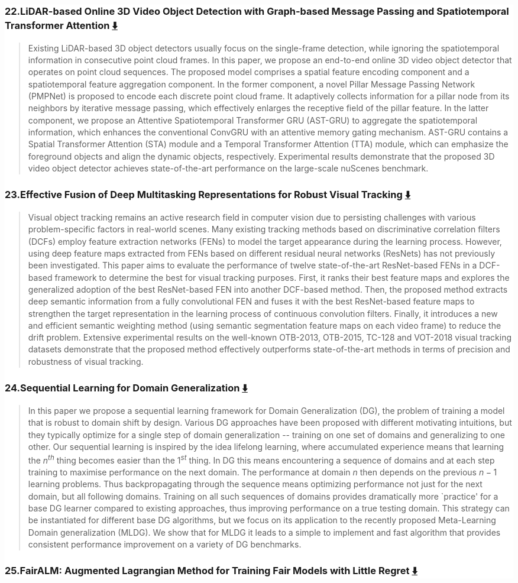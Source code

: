 ### 22.LiDAR-based Online 3D Video Object Detection with Graph-based Message Passing and Spatiotemporal Transformer Attention  [ :arrow_down: ](https://arxiv.org/pdf/2004.01389.pdf)
>  Existing LiDAR-based 3D object detectors usually focus on the single-frame detection, while ignoring the spatiotemporal information in consecutive point cloud frames. In this paper, we propose an end-to-end online 3D video object detector that operates on point cloud sequences. The proposed model comprises a spatial feature encoding component and a spatiotemporal feature aggregation component. In the former component, a novel Pillar Message Passing Network (PMPNet) is proposed to encode each discrete point cloud frame. It adaptively collects information for a pillar node from its neighbors by iterative message passing, which effectively enlarges the receptive field of the pillar feature. In the latter component, we propose an Attentive Spatiotemporal Transformer GRU (AST-GRU) to aggregate the spatiotemporal information, which enhances the conventional ConvGRU with an attentive memory gating mechanism. AST-GRU contains a Spatial Transformer Attention (STA) module and a Temporal Transformer Attention (TTA) module, which can emphasize the foreground objects and align the dynamic objects, respectively. Experimental results demonstrate that the proposed 3D video object detector achieves state-of-the-art performance on the large-scale nuScenes benchmark. 
### 23.Effective Fusion of Deep Multitasking Representations for Robust Visual Tracking  [ :arrow_down: ](https://arxiv.org/pdf/2004.01382.pdf)
>  Visual object tracking remains an active research field in computer vision due to persisting challenges with various problem-specific factors in real-world scenes. Many existing tracking methods based on discriminative correlation filters (DCFs) employ feature extraction networks (FENs) to model the target appearance during the learning process. However, using deep feature maps extracted from FENs based on different residual neural networks (ResNets) has not previously been investigated. This paper aims to evaluate the performance of twelve state-of-the-art ResNet-based FENs in a DCF-based framework to determine the best for visual tracking purposes. First, it ranks their best feature maps and explores the generalized adoption of the best ResNet-based FEN into another DCF-based method. Then, the proposed method extracts deep semantic information from a fully convolutional FEN and fuses it with the best ResNet-based feature maps to strengthen the target representation in the learning process of continuous convolution filters. Finally, it introduces a new and efficient semantic weighting method (using semantic segmentation feature maps on each video frame) to reduce the drift problem. Extensive experimental results on the well-known OTB-2013, OTB-2015, TC-128 and VOT-2018 visual tracking datasets demonstrate that the proposed method effectively outperforms state-of-the-art methods in terms of precision and robustness of visual tracking. 
### 24.Sequential Learning for Domain Generalization  [ :arrow_down: ](https://arxiv.org/pdf/2004.01377.pdf)
>  In this paper we propose a sequential learning framework for Domain Generalization (DG), the problem of training a model that is robust to domain shift by design. Various DG approaches have been proposed with different motivating intuitions, but they typically optimize for a single step of domain generalization -- training on one set of domains and generalizing to one other. Our sequential learning is inspired by the idea lifelong learning, where accumulated experience means that learning the $n^{th}$ thing becomes easier than the $1^{st}$ thing. In DG this means encountering a sequence of domains and at each step training to maximise performance on the next domain. The performance at domain $n$ then depends on the previous $n-1$ learning problems. Thus backpropagating through the sequence means optimizing performance not just for the next domain, but all following domains. Training on all such sequences of domains provides dramatically more `practice' for a base DG learner compared to existing approaches, thus improving performance on a true testing domain. This strategy can be instantiated for different base DG algorithms, but we focus on its application to the recently proposed Meta-Learning Domain generalization (MLDG). We show that for MLDG it leads to a simple to implement and fast algorithm that provides consistent performance improvement on a variety of DG benchmarks. 
### 25.FairALM: Augmented Lagrangian Method for Training Fair Models with Little Regret  [ :arrow_down: ](https://arxiv.org/pdf/2004.01355.pdf)